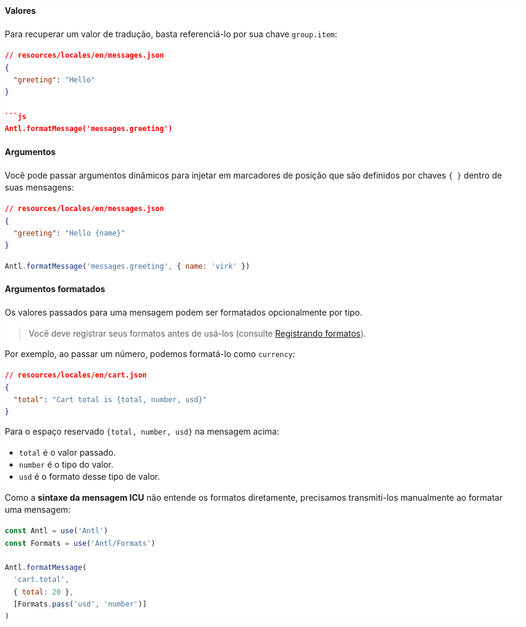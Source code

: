 #### Valores
Para recuperar um valor de tradução, basta referenciá-lo por sua chave `group.item`:

```json
// resources/locales/en/messages.json
{
  "greeting": "Hello"
}

```js
Antl.formatMessage('messages.greeting')
```

#### Argumentos
Você pode passar argumentos dinâmicos para injetar em marcadores de posição que são definidos por chaves `{ }` dentro de suas mensagens:

```json
// resources/locales/en/messages.json
{
  "greeting": "Hello {name}"
}
```

```js
Antl.formatMessage('messages.greeting', { name: 'virk' })
```

#### Argumentos formatados
Os valores passados para uma mensagem podem ser formatados opcionalmente por tipo.

> Você deve registrar seus formatos antes de usá-los (consulte [Registrando formatos](https://adonisjs.com/docs/4.1/internationalization#_registering_formats)).

Por exemplo, ao passar um número, podemos formatá-lo como `currency`:

```json
// resources/locales/en/cart.json
{
  "total": "Cart total is {total, number, usd}"
}
```

Para o espaço reservado `{total, number, usd}` na mensagem acima:

+ `total` é o valor passado.
+ `number` é o tipo do valor.
+ `usd` é o formato desse tipo de valor.

Como a **sintaxe da mensagem ICU** não entende os formatos diretamente, precisamos transmiti-los manualmente ao formatar uma mensagem:

```js
const Antl = use('Antl')
const Formats = use('Antl/Formats')

Antl.formatMessage(
  'cart.total',
  { total: 20 },
  [Formats.pass('usd', 'number')]
)
```
